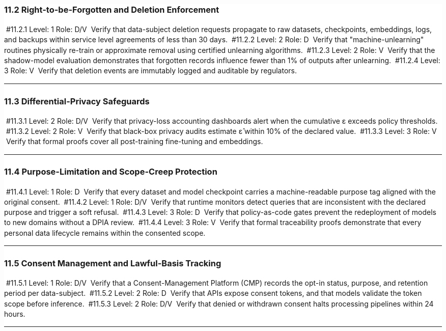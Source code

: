 
### 11.2 Right-to-be-Forgotten and Deletion Enforcement

 #11.2.1    Level: 1    Role: D/V
 Verify that data-subject deletion requests propagate to raw datasets, checkpoints, embeddings, logs, and backups within service level agreements of less than 30 days.
 #11.2.2    Level: 2    Role: D
 Verify that "machine-unlearning" routines physically re-train or approximate removal using certified unlearning algorithms.
 #11.2.3    Level: 2    Role: V
 Verify that the shadow-model evaluation demonstrates that forgotten records influence fewer than 1% of outputs after unlearning.
 #11.2.4    Level: 3    Role: V
 Verify that deletion events are immutably logged and auditable by regulators.

---

### 11.3 Differential-Privacy Safeguards

 #11.3.1    Level: 2    Role: D/V
 Verify that privacy-loss accounting dashboards alert when the cumulative ε exceeds policy thresholds.
 #11.3.2    Level: 2    Role: V
 Verify that black-box privacy audits estimate ε̂ within 10% of the declared value.
 #11.3.3    Level: 3    Role: V
 Verify that formal proofs cover all post-training fine-tuning and embeddings.

---

### 11.4 Purpose-Limitation and Scope-Creep Protection

 #11.4.1    Level: 1    Role: D
 Verify that every dataset and model checkpoint carries a machine-readable purpose tag aligned with the original consent.
 #11.4.2    Level: 1    Role: D/V
 Verify that runtime monitors detect queries that are inconsistent with the declared purpose and trigger a soft refusal.
 #11.4.3    Level: 3    Role: D
 Verify that policy-as-code gates prevent the redeployment of models to new domains without a DPIA review.
 #11.4.4    Level: 3    Role: V
 Verify that formal traceability proofs demonstrate that every personal data lifecycle remains within the consented scope.

---

### 11.5 Consent Management and Lawful-Basis Tracking

 #11.5.1    Level: 1    Role: D/V
 Verify that a Consent-Management Platform (CMP) records the opt-in status, purpose, and retention period per data-subject.
 #11.5.2    Level: 2    Role: D
 Verify that APIs expose consent tokens, and that models validate the token scope before inference.
 #11.5.3    Level: 2    Role: D/V
 Verify that denied or withdrawn consent halts processing pipelines within 24 hours.

---